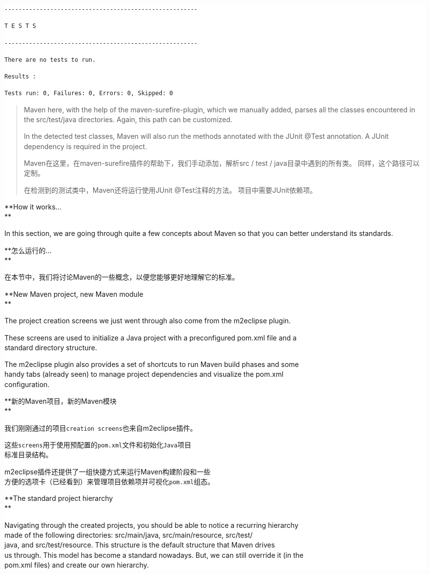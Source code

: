 `-------------------------------------------------------`

`T E S T S`

`-------------------------------------------------------`

`There are no tests to run.`

`Results :`

`Tests run: 0, Failures: 0, Errors: 0, Skipped: 0`

> Maven here, with the help of the maven-surefire-plugin, which we manually added, parses all the classes encountered in the src/test/java directories. Again, this path can be customized.
>
> In the detected test classes, Maven will also run the methods annotated with the JUnit @Test annotation. A JUnit dependency is required in the project.
>
> Maven在这里，在maven-surefire插件的帮助下，我们手动添加，解析src / test / java目录中遇到的所有类。 同样，这个路径可以定制。
>
> 在检测到的测试类中，Maven还将运行使用JUnit @Test注释的方法。 项目中需要JUnit依赖项。

**How it works...  
**

In this section, we are going through quite a few concepts about Maven so that you can better understand its standards.

**怎么运行的...  
**

在本节中，我们将讨论Maven的一些概念，以便您能够更好地理解它的标准。

**New Maven project, new Maven module  
**

The project creation screens we just went through also come from the m2eclipse plugin.

These screens are used to initialize a Java project with a preconfigured pom.xml file and a  
 standard directory structure.

The m2eclipse plugin also provides a set of shortcuts to run Maven build phases and some  
 handy tabs \(already seen\) to manage project dependencies and visualize the pom.xml  
 configuration.

**新的Maven项目，新的Maven模块  
**

我们刚刚通过的项目`creation screens`也来自m2eclipse插件。

这些`screens`用于使用预配置的`pom.xml`文件和初始化`Java`项目  
标准目录结构。

m2eclipse插件还提供了一组快捷方式来运行Maven构建阶段和一些  
方便的选项卡（已经看到）来管理项目依赖项并可视化`pom.xml`组态。

**The standard project hierarchy  
**

Navigating through the created projects, you should be able to notice a recurring hierarchy  
 made of the following directories: src/main/java, src/main/resource, src/test/  
java, and src/test/resource. This structure is the default structure that Maven drives  
 us through. This model has become a standard nowadays. But, we can still override it \(in the  
 pom.xml files\) and create our own hierarchy.
